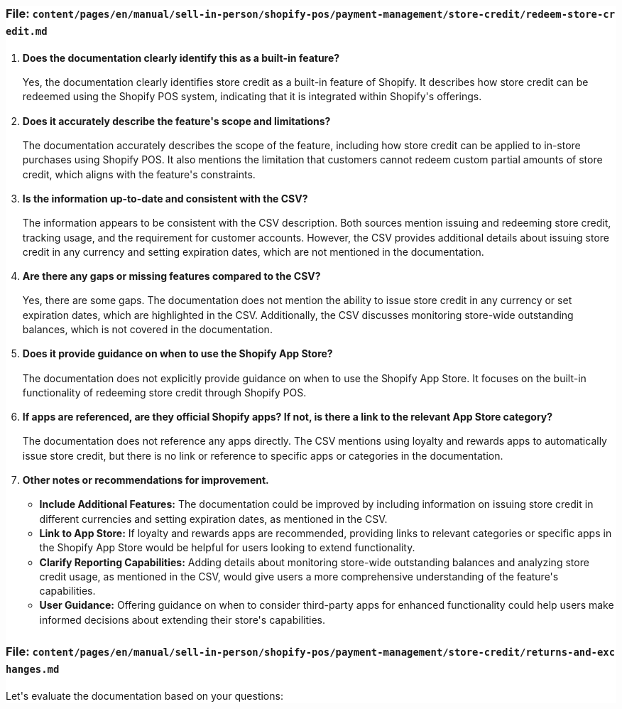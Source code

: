 ### File: `content/pages/en/manual/sell-in-person/shopify-pos/payment-management/store-credit/redeem-store-credit.md`

1. **Does the documentation clearly identify this as a built-in feature?**

   Yes, the documentation clearly identifies store credit as a built-in feature of Shopify. It describes how store credit can be redeemed using the Shopify POS system, indicating that it is integrated within Shopify's offerings.

2. **Does it accurately describe the feature's scope and limitations?**

   The documentation accurately describes the scope of the feature, including how store credit can be applied to in-store purchases using Shopify POS. It also mentions the limitation that customers cannot redeem custom partial amounts of store credit, which aligns with the feature's constraints.

3. **Is the information up-to-date and consistent with the CSV?**

   The information appears to be consistent with the CSV description. Both sources mention issuing and redeeming store credit, tracking usage, and the requirement for customer accounts. However, the CSV provides additional details about issuing store credit in any currency and setting expiration dates, which are not mentioned in the documentation.

4. **Are there any gaps or missing features compared to the CSV?**

   Yes, there are some gaps. The documentation does not mention the ability to issue store credit in any currency or set expiration dates, which are highlighted in the CSV. Additionally, the CSV discusses monitoring store-wide outstanding balances, which is not covered in the documentation.

5. **Does it provide guidance on when to use the Shopify App Store?**

   The documentation does not explicitly provide guidance on when to use the Shopify App Store. It focuses on the built-in functionality of redeeming store credit through Shopify POS.

6. **If apps are referenced, are they official Shopify apps? If not, is there a link to the relevant App Store category?**

   The documentation does not reference any apps directly. The CSV mentions using loyalty and rewards apps to automatically issue store credit, but there is no link or reference to specific apps or categories in the documentation.

7. **Other notes or recommendations for improvement.**

   - **Include Additional Features:** The documentation could be improved by including information on issuing store credit in different currencies and setting expiration dates, as mentioned in the CSV.
   - **Link to App Store:** If loyalty and rewards apps are recommended, providing links to relevant categories or specific apps in the Shopify App Store would be helpful for users looking to extend functionality.
   - **Clarify Reporting Capabilities:** Adding details about monitoring store-wide outstanding balances and analyzing store credit usage, as mentioned in the CSV, would give users a more comprehensive understanding of the feature's capabilities.
   - **User Guidance:** Offering guidance on when to consider third-party apps for enhanced functionality could help users make informed decisions about extending their store's capabilities.

### File: `content/pages/en/manual/sell-in-person/shopify-pos/payment-management/store-credit/returns-and-exchanges.md`

Let's evaluate the documentation based on your questions:
